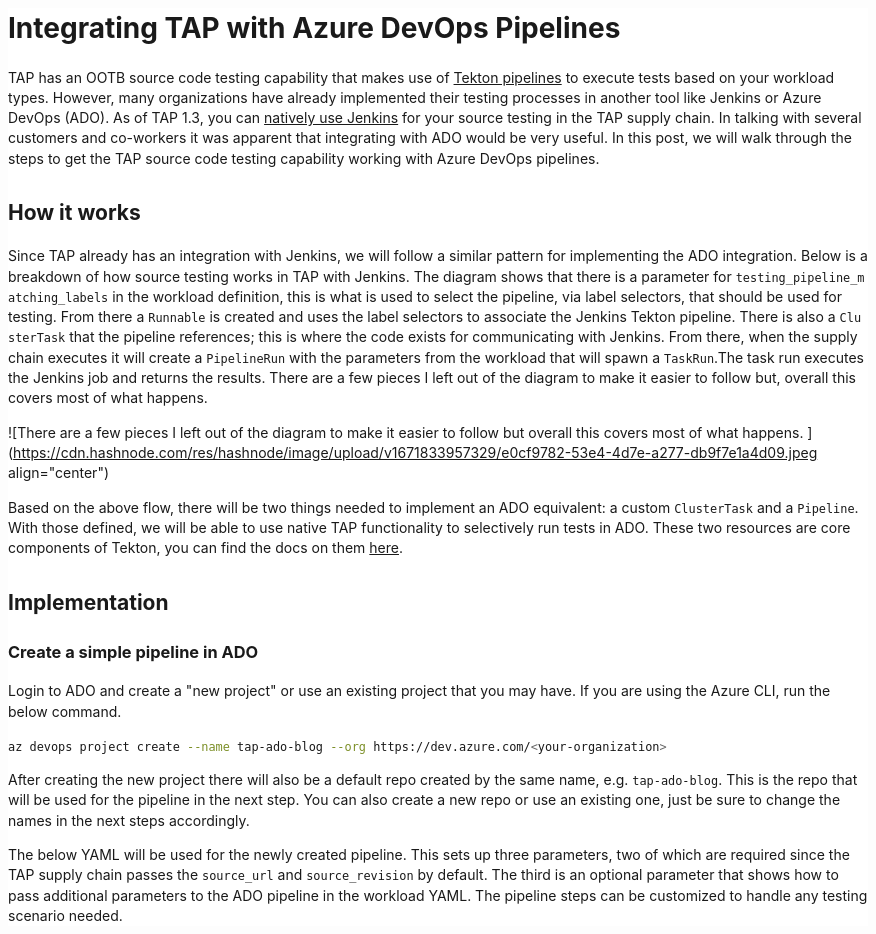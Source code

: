 # Integrating  TAP with Azure DevOps Pipelines

TAP has an OOTB source code testing capability that makes use of [Tekton pipelines](https://tekton.dev/docs/pipelines/pipelines/) to execute tests based on your workload types. However, many organizations have already implemented their testing processes in another tool like Jenkins or Azure DevOps (ADO). As of TAP 1.3, you can [natively use Jenkins](https://docs.vmware.com/en/VMware-Tanzu-Application-Platform/1.3/tap/GUID-scc-ootb-supply-chain-testing-with-jenkins.html?hWord=N4IghgNiBcIFYFMB2BrAlkgziAvkA) for your source testing in the TAP supply chain. In talking with several customers and co-workers it was apparent that integrating with ADO would be very useful. In this post, we will walk through the steps to get the TAP source code testing capability working with Azure DevOps pipelines.

## How it works

Since TAP already has an integration with Jenkins, we will follow a similar pattern for implementing the ADO integration. Below is a breakdown of how source testing works in TAP with Jenkins. The diagram shows that there is a parameter for `testing_pipeline_matching_labels` in the workload definition, this is what is used to select the pipeline, via label selectors, that should be used for testing. From there a `Runnable` is created and uses the label selectors to associate the Jenkins Tekton pipeline. There is also a `ClusterTask` that the pipeline references; this is where the code exists for communicating with Jenkins. From there, when the supply chain executes it will create a `PipelineRun` with the parameters from the workload that will spawn a `TaskRun`.The task run executes the Jenkins job and returns the results. There are a few pieces I left out of the diagram to make it easier to follow but, overall this covers most of what happens.

![There are a few pieces I left out of the diagram to make it easier to follow but overall this covers most of what happens. ](https://cdn.hashnode.com/res/hashnode/image/upload/v1671833957329/e0cf9782-53e4-4d7e-a277-db9f7e1a4d09.jpeg align="center")

Based on the above flow, there will be two things needed to implement an ADO equivalent: a custom `ClusterTask` and a `Pipeline`. With those defined, we will be able to use native TAP functionality to selectively run tests in ADO. These two resources are core components of Tekton, you can find the docs on them [here](https://tekton.dev/docs/pipelines/pipelines/).

## Implementation

### Create a simple pipeline in ADO

Login to ADO and create a "new project" or use an existing project that you may have. If you are using the Azure CLI, run the below command.

```bash
az devops project create --name tap-ado-blog --org https://dev.azure.com/<your-organization>
```

After creating the new project there will also be a default repo created by the same name, e.g. `tap-ado-blog`. This is the repo that will be used for the pipeline in the next step. You can also create a new repo or use an existing one, just be sure to change the names in the next steps accordingly.

The below YAML will be used for the newly created pipeline. This sets up three parameters, two of which are required since the TAP supply chain passes the `source_url` and `source_revision` by default. The third is an optional parameter that shows how to pass additional parameters to the ADO pipeline in the workload YAML. The pipeline steps can be customized to handle any testing scenario needed.
